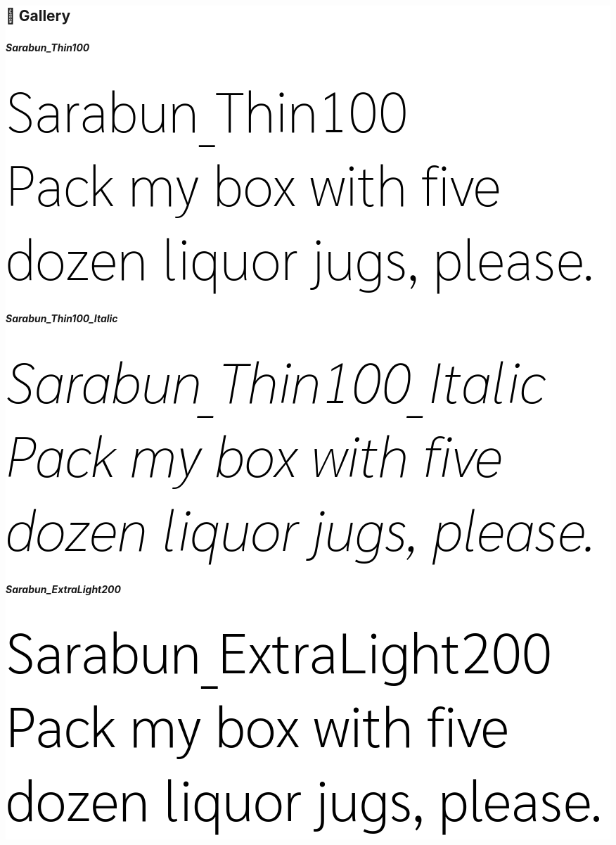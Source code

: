 ```js
```

## 🔡 Gallery

##### Sarabun_Thin100
![Sarabun_Thin100](./50cf24ee678c36e02b98c19ccc01d8e59c50d00c66e75054e4cca503779d8f37.ttf.png)

##### Sarabun_Thin100_Italic
![Sarabun_Thin100_Italic](./8ddc6bd48ee92ae9672930531c771ff526c5d8f06d26f1abdd8966cb2d563262.ttf.png)

##### Sarabun_ExtraLight200
![Sarabun_ExtraLight200](./3d79bab342addcc5613aed52e171c972f57a291ab53a7058d0412e3ade2c009a.ttf.png)
